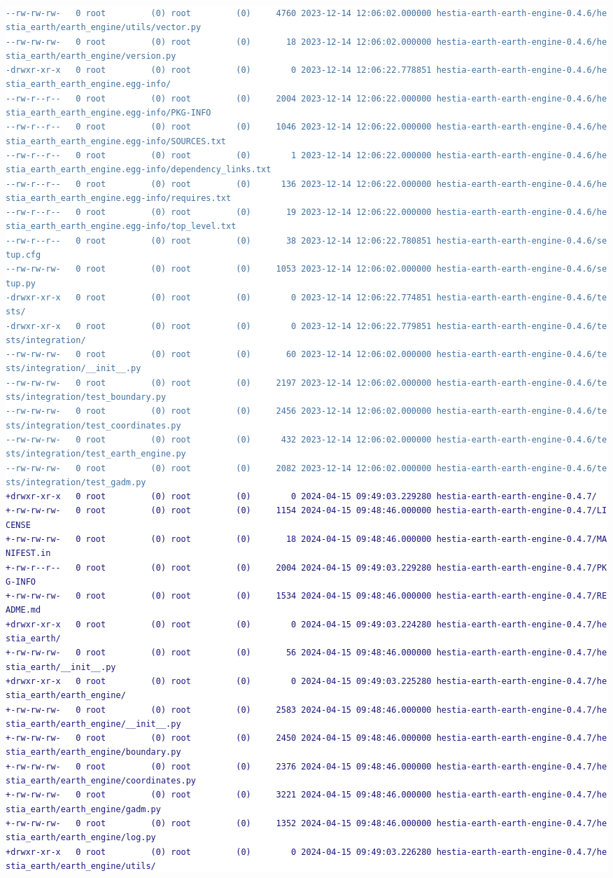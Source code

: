 ```diff
--rw-rw-rw-   0 root         (0) root         (0)     4760 2023-12-14 12:06:02.000000 hestia-earth-earth-engine-0.4.6/hestia_earth/earth_engine/utils/vector.py
--rw-rw-rw-   0 root         (0) root         (0)       18 2023-12-14 12:06:02.000000 hestia-earth-earth-engine-0.4.6/hestia_earth/earth_engine/version.py
-drwxr-xr-x   0 root         (0) root         (0)        0 2023-12-14 12:06:22.778851 hestia-earth-earth-engine-0.4.6/hestia_earth_earth_engine.egg-info/
--rw-r--r--   0 root         (0) root         (0)     2004 2023-12-14 12:06:22.000000 hestia-earth-earth-engine-0.4.6/hestia_earth_earth_engine.egg-info/PKG-INFO
--rw-r--r--   0 root         (0) root         (0)     1046 2023-12-14 12:06:22.000000 hestia-earth-earth-engine-0.4.6/hestia_earth_earth_engine.egg-info/SOURCES.txt
--rw-r--r--   0 root         (0) root         (0)        1 2023-12-14 12:06:22.000000 hestia-earth-earth-engine-0.4.6/hestia_earth_earth_engine.egg-info/dependency_links.txt
--rw-r--r--   0 root         (0) root         (0)      136 2023-12-14 12:06:22.000000 hestia-earth-earth-engine-0.4.6/hestia_earth_earth_engine.egg-info/requires.txt
--rw-r--r--   0 root         (0) root         (0)       19 2023-12-14 12:06:22.000000 hestia-earth-earth-engine-0.4.6/hestia_earth_earth_engine.egg-info/top_level.txt
--rw-r--r--   0 root         (0) root         (0)       38 2023-12-14 12:06:22.780851 hestia-earth-earth-engine-0.4.6/setup.cfg
--rw-rw-rw-   0 root         (0) root         (0)     1053 2023-12-14 12:06:02.000000 hestia-earth-earth-engine-0.4.6/setup.py
-drwxr-xr-x   0 root         (0) root         (0)        0 2023-12-14 12:06:22.774851 hestia-earth-earth-engine-0.4.6/tests/
-drwxr-xr-x   0 root         (0) root         (0)        0 2023-12-14 12:06:22.779851 hestia-earth-earth-engine-0.4.6/tests/integration/
--rw-rw-rw-   0 root         (0) root         (0)       60 2023-12-14 12:06:02.000000 hestia-earth-earth-engine-0.4.6/tests/integration/__init__.py
--rw-rw-rw-   0 root         (0) root         (0)     2197 2023-12-14 12:06:02.000000 hestia-earth-earth-engine-0.4.6/tests/integration/test_boundary.py
--rw-rw-rw-   0 root         (0) root         (0)     2456 2023-12-14 12:06:02.000000 hestia-earth-earth-engine-0.4.6/tests/integration/test_coordinates.py
--rw-rw-rw-   0 root         (0) root         (0)      432 2023-12-14 12:06:02.000000 hestia-earth-earth-engine-0.4.6/tests/integration/test_earth_engine.py
--rw-rw-rw-   0 root         (0) root         (0)     2082 2023-12-14 12:06:02.000000 hestia-earth-earth-engine-0.4.6/tests/integration/test_gadm.py
+drwxr-xr-x   0 root         (0) root         (0)        0 2024-04-15 09:49:03.229280 hestia-earth-earth-engine-0.4.7/
+-rw-rw-rw-   0 root         (0) root         (0)     1154 2024-04-15 09:48:46.000000 hestia-earth-earth-engine-0.4.7/LICENSE
+-rw-rw-rw-   0 root         (0) root         (0)       18 2024-04-15 09:48:46.000000 hestia-earth-earth-engine-0.4.7/MANIFEST.in
+-rw-r--r--   0 root         (0) root         (0)     2004 2024-04-15 09:49:03.229280 hestia-earth-earth-engine-0.4.7/PKG-INFO
+-rw-rw-rw-   0 root         (0) root         (0)     1534 2024-04-15 09:48:46.000000 hestia-earth-earth-engine-0.4.7/README.md
+drwxr-xr-x   0 root         (0) root         (0)        0 2024-04-15 09:49:03.224280 hestia-earth-earth-engine-0.4.7/hestia_earth/
+-rw-rw-rw-   0 root         (0) root         (0)       56 2024-04-15 09:48:46.000000 hestia-earth-earth-engine-0.4.7/hestia_earth/__init__.py
+drwxr-xr-x   0 root         (0) root         (0)        0 2024-04-15 09:49:03.225280 hestia-earth-earth-engine-0.4.7/hestia_earth/earth_engine/
+-rw-rw-rw-   0 root         (0) root         (0)     2583 2024-04-15 09:48:46.000000 hestia-earth-earth-engine-0.4.7/hestia_earth/earth_engine/__init__.py
+-rw-rw-rw-   0 root         (0) root         (0)     2450 2024-04-15 09:48:46.000000 hestia-earth-earth-engine-0.4.7/hestia_earth/earth_engine/boundary.py
+-rw-rw-rw-   0 root         (0) root         (0)     2376 2024-04-15 09:48:46.000000 hestia-earth-earth-engine-0.4.7/hestia_earth/earth_engine/coordinates.py
+-rw-rw-rw-   0 root         (0) root         (0)     3221 2024-04-15 09:48:46.000000 hestia-earth-earth-engine-0.4.7/hestia_earth/earth_engine/gadm.py
+-rw-rw-rw-   0 root         (0) root         (0)     1352 2024-04-15 09:48:46.000000 hestia-earth-earth-engine-0.4.7/hestia_earth/earth_engine/log.py
+drwxr-xr-x   0 root         (0) root         (0)        0 2024-04-15 09:49:03.226280 hestia-earth-earth-engine-0.4.7/hestia_earth/earth_engine/utils/
```
